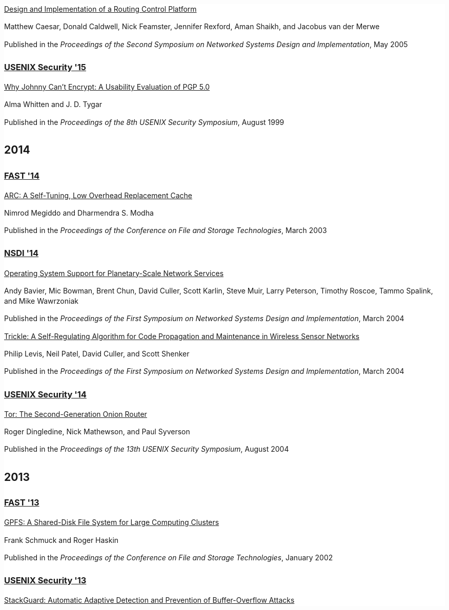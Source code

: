 </p><p class="title"><a href="/conference/nsdi-05/design-and-implementation-routing-control-platform">Design and Implementation of a Routing Control Platform</a></p>
<p class="author">Matthew Caesar, Donald Caldwell, Nick Feamster, Jennifer Rexford, Aman Shaikh, and Jacobus van der Merwe</p>
<p class="citation">Published in the <em>Proceedings of the Second Symposium on Networked Systems Design and Implementation</em>, May 2005
</p></div>
<h3><a href="/conference/usenixsecurity15">USENIX Security '15</a></h3>
<div class="test">
<p class="title"><a href="/conference/8th-usenix-security-symposium/why-johnny-cant-encrypt-usability-evaluation-pgp-50">Why Johnny Can’t Encrypt: A Usability Evaluation of PGP 5.0</a></p>
<p class="author">Alma Whitten and J. D. Tygar</p>
<p class="citation">Published in the <em>Proceedings of the 8th USENIX Security Symposium</em>, August 1999
</p></div>
<h2>2014</h2>
<h3><a href="/conference/fast14">FAST '14</a></h3>
<div class="test">
<p class="title"><a href="/conference/fast-03/arc-self-tuning-low-overhead-replacement-cache">ARC: A Self-Tuning, Low Overhead Replacement Cache</a></p>
<p class="author">Nimrod Megiddo and Dharmendra S. Modha</p>
<p class="citation">Published in the <em>Proceedings of the Conference on File and Storage Technologies</em>, March 2003</p>
</div>
<h3><a href="/conference/nsdi14">NSDI '14</a></h3>
<div class="test">
<p class="title"><a href="/conference/nsdi-04/operating-systems-support-planetary-scale-network-services">Operating System Support for Planetary-Scale Network Services </a></p>
<p class="author">Andy Bavier, Mic Bowman, Brent Chun, David Culler, Scott Karlin, Steve Muir, Larry Peterson, Timothy Roscoe, Tammo Spalink, and Mike Wawrzoniak</p>
<p class="citation">Published in the <em>Proceedings of the First Symposium on Networked Systems Design and Implementation</em>, March 2004</p>
</div>
<div class="test">
<p class="title"><a href="/conference/nsdi-04/trickle-self-regulating-algorithm-code-propagation-and-maintenance-wireless">Trickle: A Self-Regulating Algorithm for Code Propagation and Maintenance in Wireless Sensor Networks</a></p>
<p class="author">Philip Levis, Neil Patel, David Culler, and Scott Shenker</p>
<p class="citation">Published in the <em>Proceedings of the First Symposium on Networked Systems Design and Implementation</em>, March 2004</p>
</div>
<h3><a href="/conference/usenixsecurity14">USENIX Security '14</a></h3>
<div class="test">
<p class="title"><a href="/conference/13th-usenix-security-symposium/tor-second-generation-onion-router">Tor: The Second-Generation Onion Router</a></p>
<p class="author">Roger Dingledine, Nick Mathewson, and Paul Syverson</p>
<p class="citation">Published in the <em>Proceedings of the 13th USENIX Security Symposium</em>, August 2004</p>
</div>
<h2>2013</h2>
<h3><a href="/conference/fast13">FAST '13</a></h3>
<div class="test">
<p class="title"><a href="/conference/fast-02/gpfs-shared-disk-file-system-large-computing-clusters">GPFS: A Shared-Disk File System for Large Computing Clusters</a></p>
<p class="author">Frank Schmuck and Roger Haskin</p>
<p class="citation">Published in the <em>Proceedings of the Conference on File and Storage Technologies</em>, January 2002</p>
</div>
<h3><a href="/conference/usenixsecurity13">USENIX Security '13</a></h3>
<div class="test">
<p class="title"><a href="/conference/7th-usenix-security-symposium/stackguard-automatic-adaptive-detection-and-prevention">StackGuard: Automatic Adaptive Detection and Prevention of Buffer-Overflow Attacks</a></p>